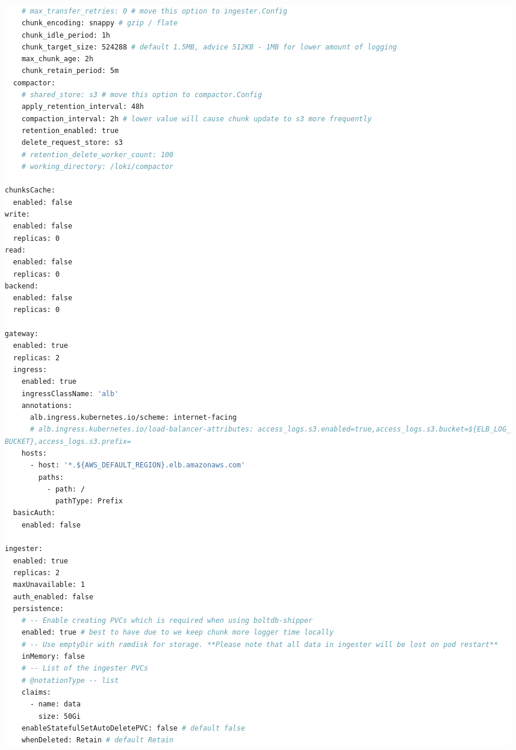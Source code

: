 ```sh
    # max_transfer_retries: 0 # move this option to ingester.Config
    chunk_encoding: snappy # gzip / flate
    chunk_idle_period: 1h
    chunk_target_size: 524288 # default 1.5MB, advice 512KB - 1MB for lower amount of logging
    max_chunk_age: 2h
    chunk_retain_period: 5m
  compactor:
    # shared_store: s3 # move this option to compactor.Config
    apply_retention_interval: 48h
    compaction_interval: 2h # lower value will cause chunk update to s3 more frequently 
    retention_enabled: true
    delete_request_store: s3
    # retention_delete_worker_count: 100
    # working_directory: /loki/compactor

chunksCache:
  enabled: false
write:
  enabled: false
  replicas: 0
read:
  enabled: false
  replicas: 0
backend:
  enabled: false
  replicas: 0

gateway:
  enabled: true
  replicas: 2
  ingress:
    enabled: true
    ingressClassName: 'alb'
    annotations: 
      alb.ingress.kubernetes.io/scheme: internet-facing
      # alb.ingress.kubernetes.io/load-balancer-attributes: access_logs.s3.enabled=true,access_logs.s3.bucket=${ELB_LOG_BUCKET},access_logs.s3.prefix=
    hosts:
      - host: '*.${AWS_DEFAULT_REGION}.elb.amazonaws.com'
        paths:
          - path: /
            pathType: Prefix
  basicAuth:
    enabled: false

ingester:
  enabled: true
  replicas: 2
  maxUnavailable: 1
  auth_enabled: false
  persistence:
    # -- Enable creating PVCs which is required when using boltdb-shipper
    enabled: true # best to have due to we keep chunk more logger time locally
    # -- Use emptyDir with ramdisk for storage. **Please note that all data in ingester will be lost on pod restart**
    inMemory: false
    # -- List of the ingester PVCs
    # @notationType -- list
    claims:
      - name: data
        size: 50Gi
    enableStatefulSetAutoDeletePVC: false # default false
    whenDeleted: Retain # default Retain
```